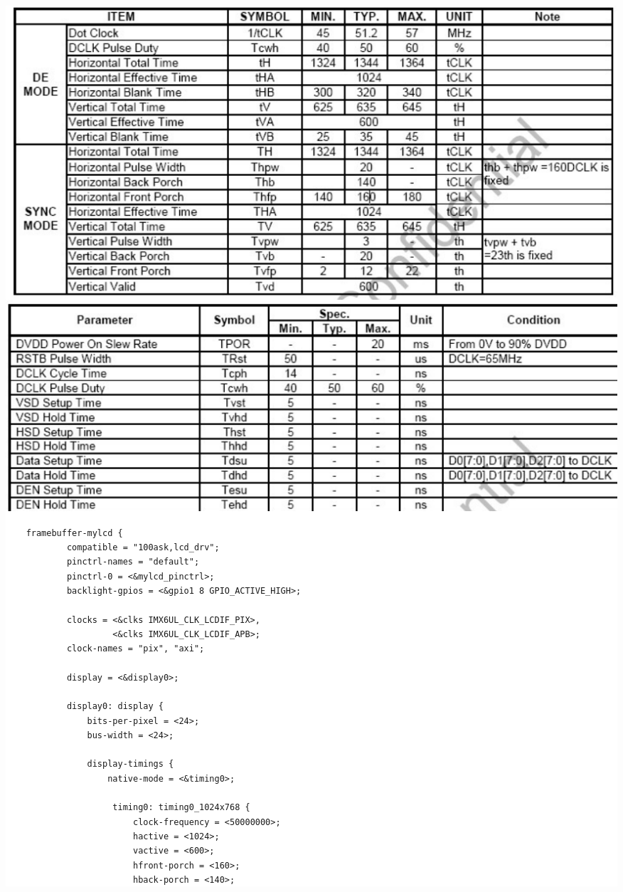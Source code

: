 ![](assets/Input_Clock_and_Data_Timing_Diagram.png)

```shell
	framebuffer-mylcd {
			compatible = "100ask,lcd_drv";
	        pinctrl-names = "default";
			pinctrl-0 = <&mylcd_pinctrl>;
			backlight-gpios = <&gpio1 8 GPIO_ACTIVE_HIGH>;

            clocks = <&clks IMX6UL_CLK_LCDIF_PIX>,
                     <&clks IMX6UL_CLK_LCDIF_APB>;
            clock-names = "pix", "axi";
            
            display = <&display0>;

			display0: display {
				bits-per-pixel = <24>;
				bus-width = <24>;

				display-timings {
					native-mode = <&timing0>;

					 timing0: timing0_1024x768 {
                         clock-frequency = <50000000>;
                         hactive = <1024>;
                         vactive = <600>;
                         hfront-porch = <160>;
                         hback-porch = <140>;
```